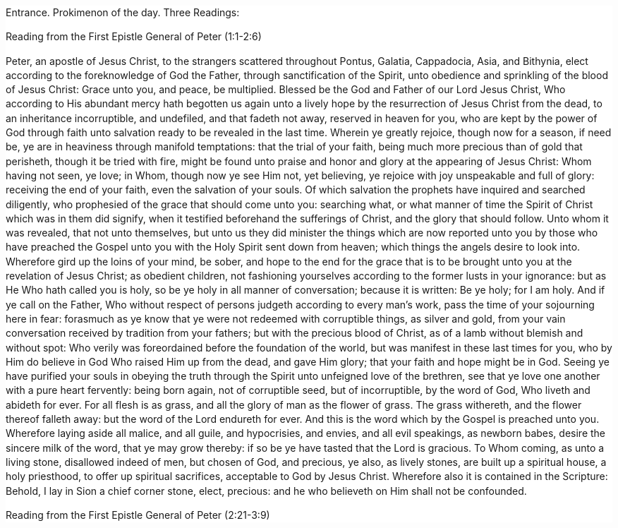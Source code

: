 Entrance. Prokimenon of the day. Three Readings:

Reading from the First Epistle General of Peter \(1:1-2:6\)

Peter, an apostle of Jesus Christ, to the strangers scattered throughout Pontus, Galatia, Cappadocia, Asia, and Bithynia, elect according to the foreknowledge of God the Father, through sanctification of the Spirit, unto obedience and sprinkling of the blood of Jesus Christ: Grace unto you, and peace, be multiplied. Blessed be the God and Father of our Lord Jesus Christ, Who according to His abundant mercy hath begotten us again unto a lively hope by the resurrection of Jesus Christ from the dead, to an inheritance incorruptible, and undefiled, and that fadeth not away, reserved in heaven for you, who are kept by the power of God through faith unto salvation ready to be revealed in the last time. Wherein ye greatly rejoice, though now for a season, if need be, ye are in heaviness through manifold temptations: that the trial of your faith, being much more precious than of gold that perisheth, though it be tried with fire, might be found unto praise and honor and glory at the appearing of Jesus Christ: Whom having not seen, ye love; in Whom, though now ye see Him not, yet believing, ye rejoice with joy unspeakable and full of glory: receiving the end of your faith, even the salvation of your souls. Of which salvation the prophets have inquired and searched diligently, who prophesied of the grace that should come unto you: searching what, or what manner of time the Spirit of Christ which was in them did signify, when it testified beforehand the sufferings of Christ, and the glory that should follow. Unto whom it was revealed, that not unto themselves, but unto us they did minister the things which are now reported unto you by those who have preached the Gospel unto you with the Holy Spirit sent down from heaven; which things the angels desire to look into. Wherefore gird up the loins of your mind, be sober, and hope to the end for the grace that is to be brought unto you at the revelation of Jesus Christ; as obedient children, not fashioning yourselves according to the former lusts in your ignorance: but as He Who hath called you is holy, so be ye holy in all manner of conversation; because it is written: Be ye holy; for I am holy. And if ye call on the Father, Who without respect of persons judgeth according to every man’s work, pass the time of your sojourning here in fear: forasmuch as ye know that ye were not redeemed with corruptible things, as silver and gold, from your vain conversation received by tradition from your fathers; but with the precious blood of Christ, as of a lamb without blemish and without spot: Who verily was foreordained before the foundation of the world, but was manifest in these last times for you, who by Him do believe in God Who raised Him up from the dead, and gave Him glory; that your faith and hope might be in God. Seeing ye have purified your souls in obeying the truth through the Spirit unto unfeigned love of the brethren, see that ye love one another with a pure heart fervently: being born again, not of corruptible seed, but of incorruptible, by the word of God, Who liveth and abideth for ever. For all flesh is as grass, and all the glory of man as the flower of grass. The grass withereth, and the flower thereof falleth away: but the word of the Lord endureth for ever. And this is the word which by the Gospel is preached unto you. Wherefore laying aside all malice, and all guile, and hypocrisies, and envies, and all evil speakings, as newborn babes, desire the sincere milk of the word, that ye may grow thereby: if so be ye have tasted that the Lord is gracious. To Whom coming, as unto a living stone, disallowed indeed of men, but chosen of God, and precious, ye also, as lively stones, are built up a spiritual house, a holy priesthood, to offer up spiritual sacrifices, acceptable to God by Jesus Christ. Wherefore also it is contained in the Scripture: Behold, I lay in Sion a chief corner stone, elect, precious: and he who believeth on Him shall not be confounded.

Reading from the First Epistle General of Peter \(2:21-3:9\)

